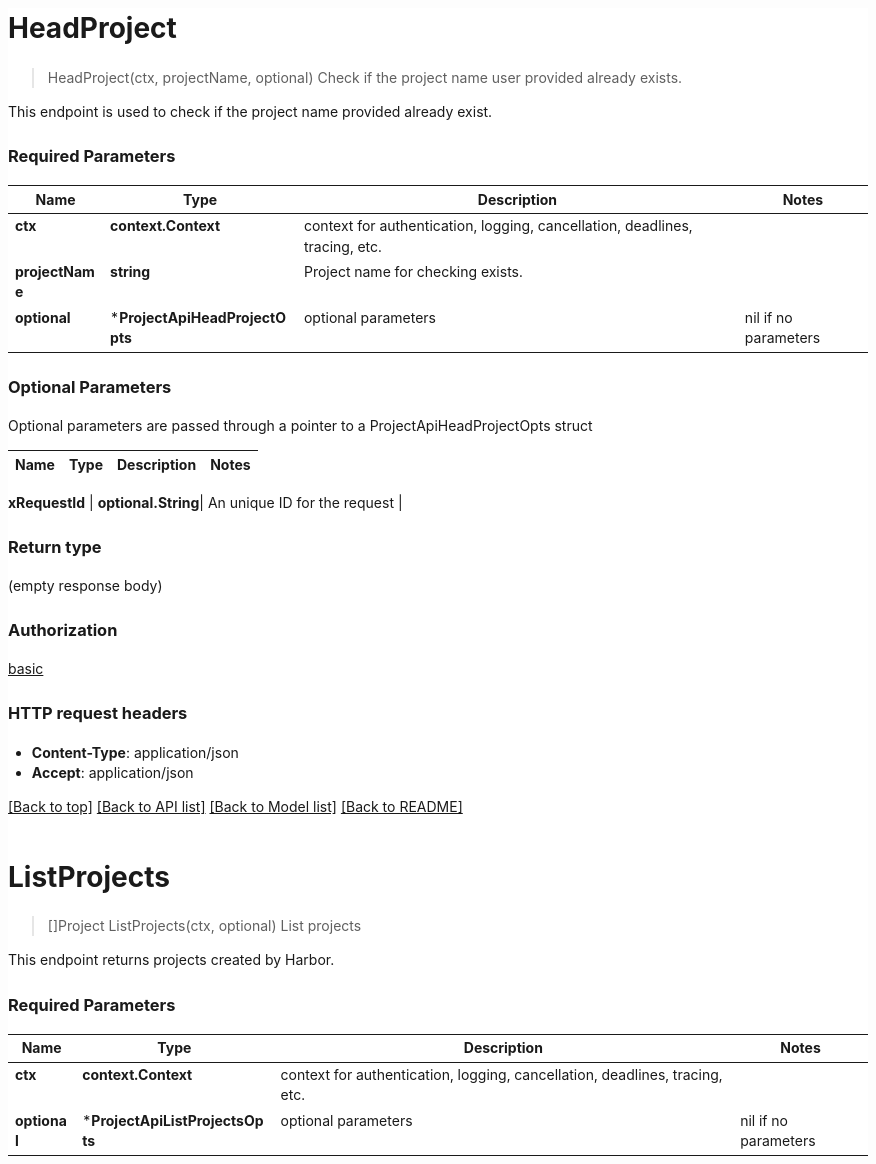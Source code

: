 # **HeadProject**
> HeadProject(ctx, projectName, optional)
Check if the project name user provided already exists.

This endpoint is used to check if the project name provided already exist.

### Required Parameters

Name | Type | Description  | Notes
------------- | ------------- | ------------- | -------------
 **ctx** | **context.Context** | context for authentication, logging, cancellation, deadlines, tracing, etc.
  **projectName** | **string**| Project name for checking exists. | 
 **optional** | ***ProjectApiHeadProjectOpts** | optional parameters | nil if no parameters

### Optional Parameters
Optional parameters are passed through a pointer to a ProjectApiHeadProjectOpts struct

Name | Type | Description  | Notes
------------- | ------------- | ------------- | -------------

 **xRequestId** | **optional.String**| An unique ID for the request | 

### Return type

 (empty response body)

### Authorization

[basic](../README.md#basic)

### HTTP request headers

 - **Content-Type**: application/json
 - **Accept**: application/json

[[Back to top]](#) [[Back to API list]](../README.md#documentation-for-api-endpoints) [[Back to Model list]](../README.md#documentation-for-models) [[Back to README]](../README.md)

# **ListProjects**
> []Project ListProjects(ctx, optional)
List projects

This endpoint returns projects created by Harbor.

### Required Parameters

Name | Type | Description  | Notes
------------- | ------------- | ------------- | -------------
 **ctx** | **context.Context** | context for authentication, logging, cancellation, deadlines, tracing, etc.
 **optional** | ***ProjectApiListProjectsOpts** | optional parameters | nil if no parameters
